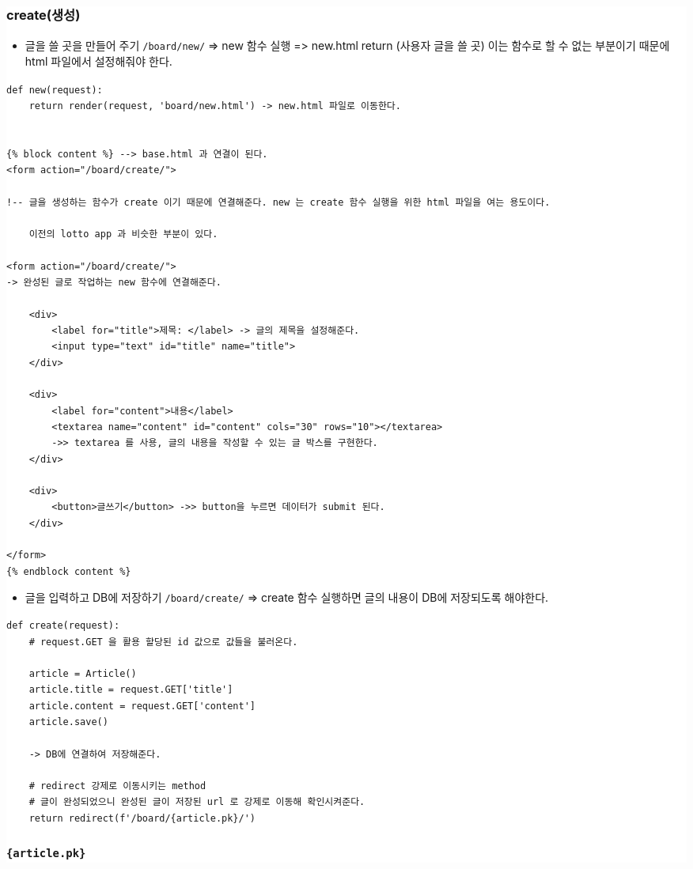 ### create(생성)

- 글을 쓸 곳을 만들어 주기
    `/board/new/` => new 함수 실행 => new.html return (사용자 글을 쓸 곳)
    이는 함수로 할 수 없는 부분이기 때문에 html 파일에서 설정해줘야 한다.

```
def new(request):
    return render(request, 'board/new.html') -> new.html 파일로 이동한다.


{% block content %} --> base.html 과 연결이 된다.
<form action="/board/create/"> 

!-- 글을 생성하는 함수가 create 이기 때문에 연결해준다. new 는 create 함수 실행을 위한 html 파일을 여는 용도이다. 
    
    이전의 lotto app 과 비슷한 부분이 있다.

<form action="/board/create/"> 
-> 완성된 글로 작업하는 new 함수에 연결해준다.

    <div>
        <label for="title">제목: </label> -> 글의 제목을 설정해준다.
        <input type="text" id="title" name="title"> 
    </div>

    <div>
        <label for="content">내용</label>
        <textarea name="content" id="content" cols="30" rows="10"></textarea> 
        ->> textarea 를 사용, 글의 내용을 작성할 수 있는 글 박스를 구현한다.
    </div>

    <div>
        <button>글쓰기</button> ->> button을 누르면 데이터가 submit 된다.
    </div>

</form>
{% endblock content %}

```

- 글을 입력하고 DB에 저장하기
    `/board/create/` => create 함수 실행하면 글의 내용이 DB에 저장되도록 해야한다.

```
def create(request):
    # request.GET 을 활용 할당된 id 값으로 값들을 불러온다.

    article = Article()
    article.title = request.GET['title'] 
    article.content = request.GET['content']
    article.save()
    
    -> DB에 연결하여 저장해준다.

    # redirect 강제로 이동시키는 method
    # 글이 완성되었으니 완성된 글이 저장된 url 로 강제로 이동해 확인시켜준다.
    return redirect(f'/board/{article.pk}/')
```
### `{article.pk}`
